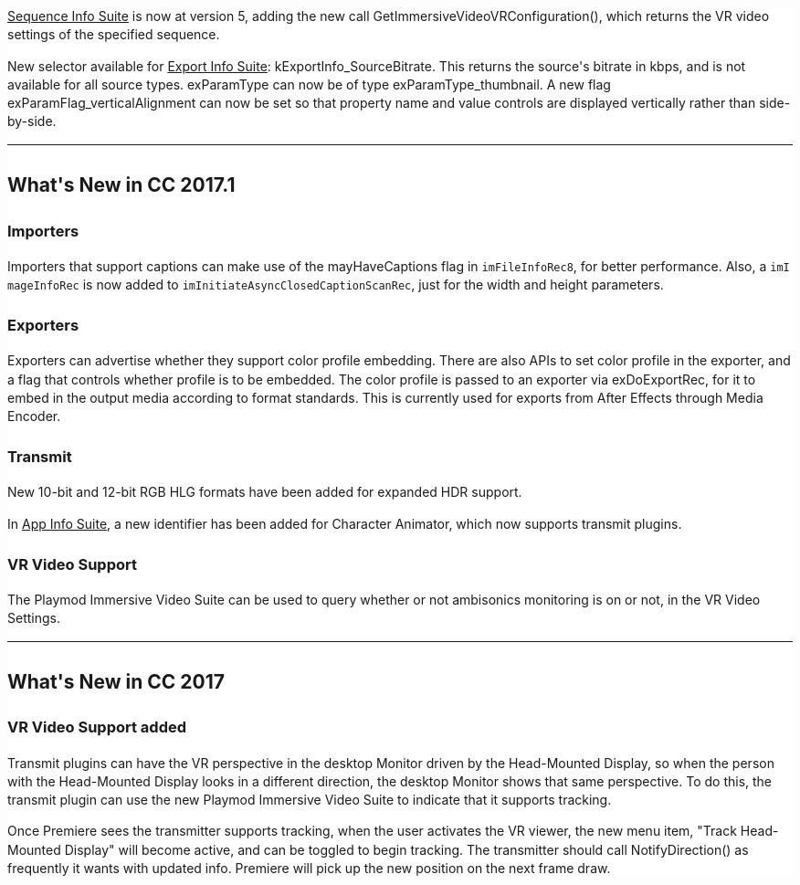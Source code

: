 [Sequence Info Suite](../../universals/sweetpea-suites#sequence-info-suite) is now at version 5, adding the new call GetImmersiveVideoVRConfiguration(), which returns the VR video settings of the specified sequence.

New selector available for [Export Info Suite](../../exporters/suites#export-info-suite): kExportInfo_SourceBitrate. This returns the source's bitrate in kbps, and is not available for all source types. exParamType can now be of type exParamType_thumbnail. A new flag exParamFlag_verticalAlignment can now be set so that property name and value controls are displayed vertically rather than side-by-side.

---

## What's New in CC 2017.1

### Importers

Importers that support captions can make use of the mayHaveCaptions flag in `imFileInfoRec8`, for better performance. Also, a `imImageInfoRec` is now added to `imInitiateAsyncClosedCaptionScanRec`, just for the width and height parameters.

### Exporters

Exporters can advertise whether they support color profile embedding. There are also APIs to set color profile in the exporter, and a flag that controls whether profile is to be embedded. The color profile is passed to an exporter via exDoExportRec, for it to embed in the output media according to format standards. This is currently used for exports from After Effects through Media Encoder.

### Transmit

New 10-bit and 12-bit RGB HLG formats have been added for expanded HDR support.

In [App Info Suite](../../universals/sweetpea-suites#app-info-suite), a new identifier has been added for Character Animator, which now supports transmit plugins.

### VR Video Support

The Playmod Immersive Video Suite can be used to query whether or not ambisonics monitoring is on or not, in the VR Video Settings.

---

## What's New in CC 2017

### VR Video Support added

Transmit plugins can have the VR perspective in the desktop Monitor driven by the Head-Mounted Display, so when the person with the Head-Mounted Display looks in a different direction, the desktop Monitor shows that same perspective. To do this, the transmit plugin can use the new Playmod Immersive Video Suite to indicate that it supports tracking.

Once Premiere sees the transmitter supports tracking, when the user activates the VR viewer, the new menu item, "Track Head-Mounted Display" will become active, and can be toggled to begin tracking. The transmitter should call NotifyDirection() as frequently it wants with updated info. Premiere will pick up the new position on the next frame draw.
